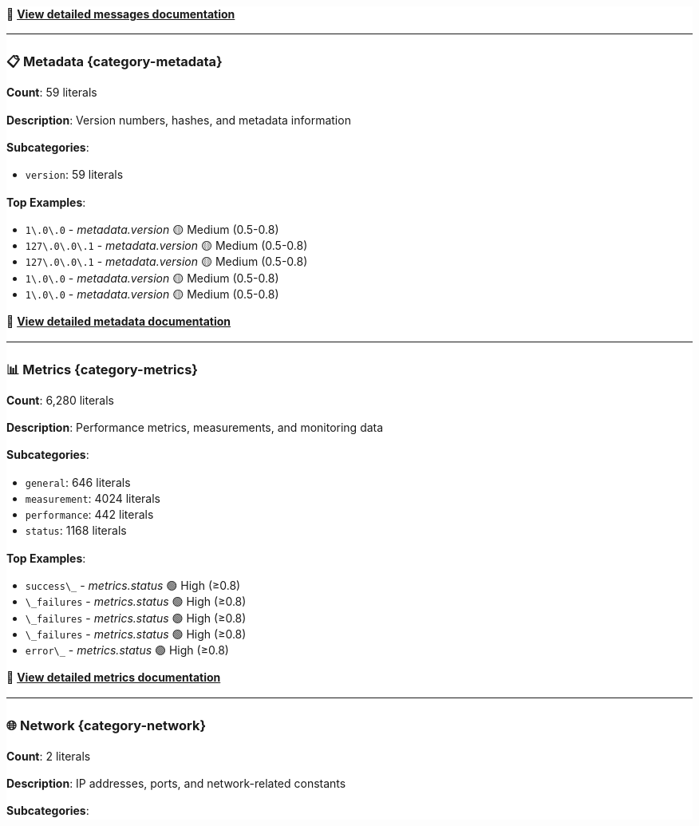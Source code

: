 📄 **[View detailed messages documentation](string_literals/messages.md)**

---

### 📋 Metadata {category-metadata}

**Count**: 59 literals

**Description**: Version numbers, hashes, and metadata information

**Subcategories**:

- `version`: 59 literals

**Top Examples**:

- `1\.0\.0` - *metadata.version* 🟡 Medium (0.5-0.8)
- `127\.0\.0\.1` - *metadata.version* 🟡 Medium (0.5-0.8)
- `127\.0\.0\.1` - *metadata.version* 🟡 Medium (0.5-0.8)
- `1\.0\.0` - *metadata.version* 🟡 Medium (0.5-0.8)
- `1\.0\.0` - *metadata.version* 🟡 Medium (0.5-0.8)

📄 **[View detailed metadata documentation](string_literals/metadata.md)**

---

### 📊 Metrics {category-metrics}

**Count**: 6,280 literals

**Description**: Performance metrics, measurements, and monitoring data

**Subcategories**:

- `general`: 646 literals
- `measurement`: 4024 literals
- `performance`: 442 literals
- `status`: 1168 literals

**Top Examples**:

- `success\_` - *metrics.status* 🟢 High (≥0.8)
- `\_failures` - *metrics.status* 🟢 High (≥0.8)
- `\_failures` - *metrics.status* 🟢 High (≥0.8)
- `\_failures` - *metrics.status* 🟢 High (≥0.8)
- `error\_` - *metrics.status* 🟢 High (≥0.8)

📄 **[View detailed metrics documentation](string_literals/metrics.md)**

---

### 🌐 Network {category-network}

**Count**: 2 literals

**Description**: IP addresses, ports, and network-related constants

**Subcategories**:
